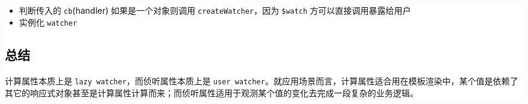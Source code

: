 ```js
```

- 判断传入的  `cb`(handler) 如果是一个对象则调用 `createWatcher`，因为  `$watch` 方可以直接调用暴露给用户
- 实例化 `watcher`



## 总结

计算属性本质上是 `lazy watcher`，而侦听属性本质上是 `user watcher`。就应用场景而言，计算属性适合用在模板渲染中，某个值是依赖了其它的响应式对象甚至是计算属性计算而来；而侦听属性适用于观测某个值的变化去完成一段复杂的业务逻辑。